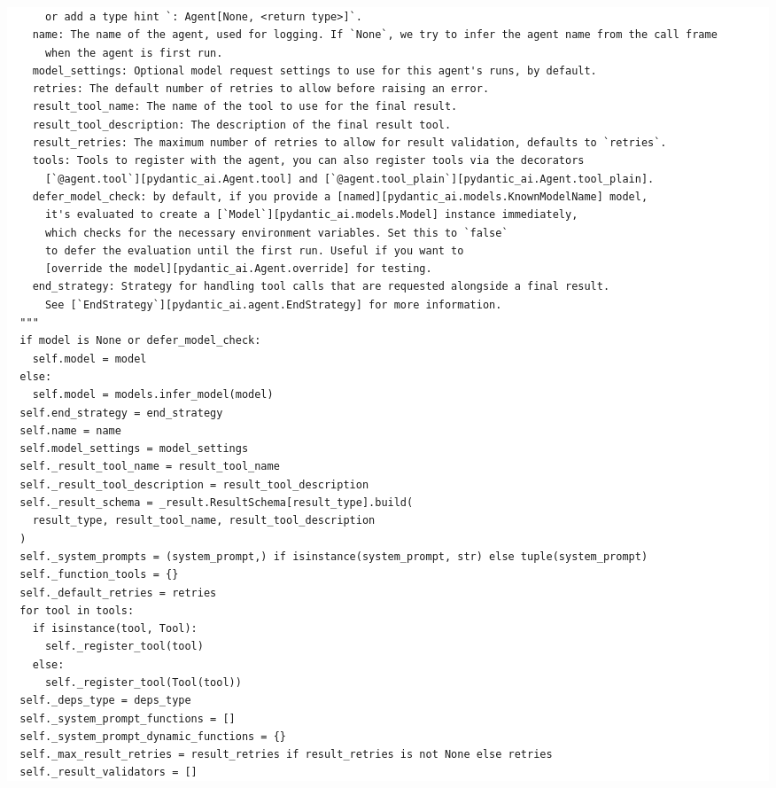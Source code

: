 ```
      or add a type hint `: Agent[None, <return type>]`.
    name: The name of the agent, used for logging. If `None`, we try to infer the agent name from the call frame
      when the agent is first run.
    model_settings: Optional model request settings to use for this agent's runs, by default.
    retries: The default number of retries to allow before raising an error.
    result_tool_name: The name of the tool to use for the final result.
    result_tool_description: The description of the final result tool.
    result_retries: The maximum number of retries to allow for result validation, defaults to `retries`.
    tools: Tools to register with the agent, you can also register tools via the decorators
      [`@agent.tool`][pydantic_ai.Agent.tool] and [`@agent.tool_plain`][pydantic_ai.Agent.tool_plain].
    defer_model_check: by default, if you provide a [named][pydantic_ai.models.KnownModelName] model,
      it's evaluated to create a [`Model`][pydantic_ai.models.Model] instance immediately,
      which checks for the necessary environment variables. Set this to `false`
      to defer the evaluation until the first run. Useful if you want to
      [override the model][pydantic_ai.Agent.override] for testing.
    end_strategy: Strategy for handling tool calls that are requested alongside a final result.
      See [`EndStrategy`][pydantic_ai.agent.EndStrategy] for more information.
  """
  if model is None or defer_model_check:
    self.model = model
  else:
    self.model = models.infer_model(model)
  self.end_strategy = end_strategy
  self.name = name
  self.model_settings = model_settings
  self._result_tool_name = result_tool_name
  self._result_tool_description = result_tool_description
  self._result_schema = _result.ResultSchema[result_type].build(
    result_type, result_tool_name, result_tool_description
  )
  self._system_prompts = (system_prompt,) if isinstance(system_prompt, str) else tuple(system_prompt)
  self._function_tools = {}
  self._default_retries = retries
  for tool in tools:
    if isinstance(tool, Tool):
      self._register_tool(tool)
    else:
      self._register_tool(Tool(tool))
  self._deps_type = deps_type
  self._system_prompt_functions = []
  self._system_prompt_dynamic_functions = {}
  self._max_result_retries = result_retries if result_retries is not None else retries
  self._result_validators = []

```
  